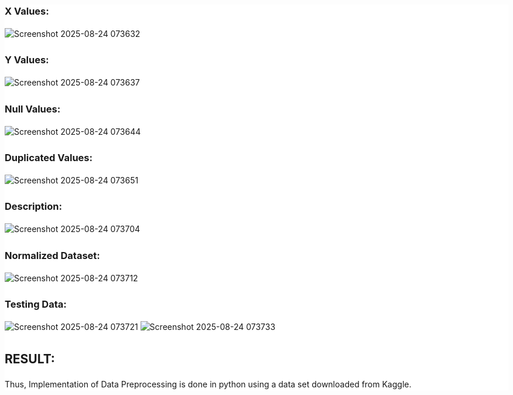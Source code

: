 ### X Values:
<img width="563" height="136" alt="Screenshot 2025-08-24 073632" src="https://github.com/user-attachments/assets/756a1997-5fb2-438a-8872-adeca242a802" />

### Y Values:
<img width="265" height="37" alt="Screenshot 2025-08-24 073637" src="https://github.com/user-attachments/assets/a31d57f6-71ef-4239-a5e0-68e2416a6860" />

### Null Values:
<img width="228" height="270" alt="Screenshot 2025-08-24 073644" src="https://github.com/user-attachments/assets/24be3936-c1a6-4f8f-948a-b1b3722b5175" />

### Duplicated Values:
<img width="252" height="214" alt="Screenshot 2025-08-24 073651" src="https://github.com/user-attachments/assets/27f0240a-71a6-40c4-b5c6-008e1320185c" />

### Description:
<img width="1111" height="302" alt="Screenshot 2025-08-24 073704" src="https://github.com/user-attachments/assets/2e9ba9c5-2eeb-4b5c-b349-0a5d7a60ec29" />

### Normalized Dataset:
<img width="926" height="189" alt="Screenshot 2025-08-24 073712" src="https://github.com/user-attachments/assets/099ff21d-6c10-4580-8a91-70b86b0aa671" />

### Testing Data:
<img width="725" height="468" alt="Screenshot 2025-08-24 073721" src="https://github.com/user-attachments/assets/3017d367-b918-4560-a6e4-e1b9f80798c6" />

<img width="210" height="26" alt="Screenshot 2025-08-24 073733" src="https://github.com/user-attachments/assets/37eb8b79-9c97-470f-b1f6-1d2ed6cf22b5" />



## RESULT:
Thus, Implementation of Data Preprocessing is done in python  using a data set downloaded from Kaggle.


